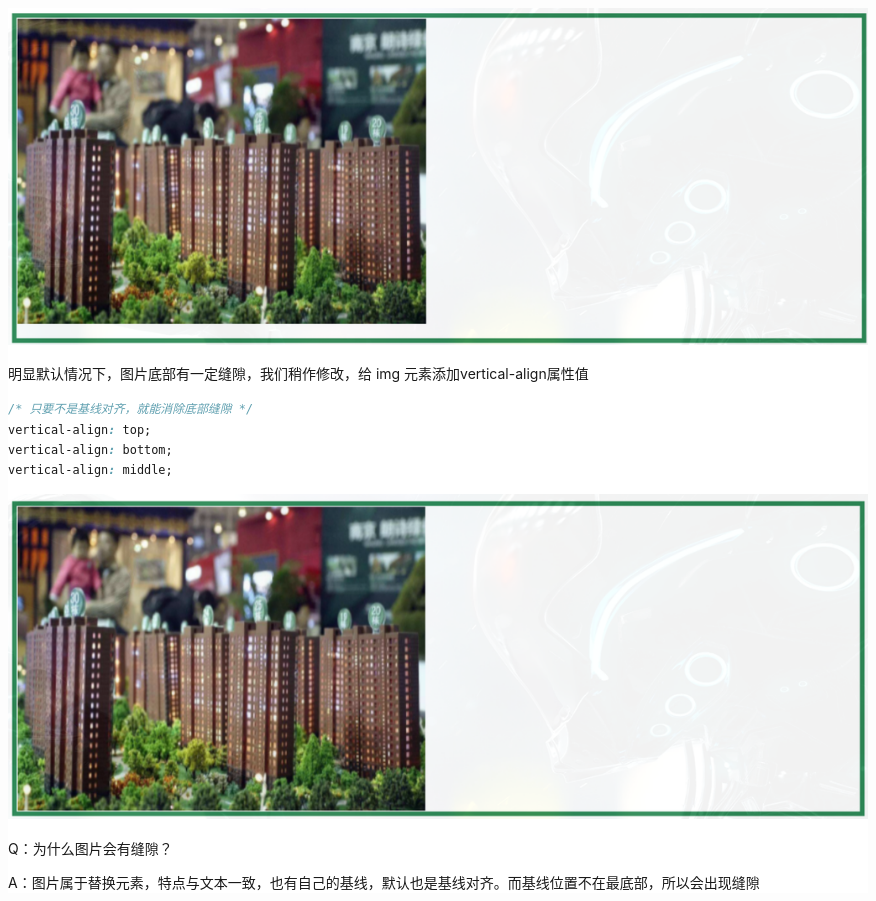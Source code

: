 ```html
```

![](../images/2022/05/20220504171035.png)

明显默认情况下，图片底部有一定缝隙，我们稍作修改，给 img 元素添加vertical-align属性值

```css
/* 只要不是基线对齐，就能消除底部缝隙 */
vertical-align: top;
vertical-align: bottom;
vertical-align: middle;
```

![](../images/2022/05/20220504171103.png)

Q：为什么图片会有缝隙？

A：图片属于替换元素，特点与文本一致，也有自己的基线，默认也是基线对齐。而基线位置不在最底部，所以会出现缝隙

